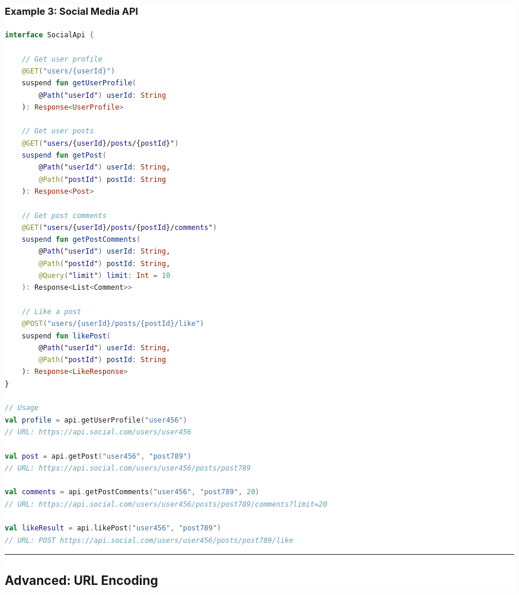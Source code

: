
### Example 3: Social Media API

```kotlin
interface SocialApi {

    // Get user profile
    @GET("users/{userId}")
    suspend fun getUserProfile(
        @Path("userId") userId: String
    ): Response<UserProfile>

    // Get user posts
    @GET("users/{userId}/posts/{postId}")
    suspend fun getPost(
        @Path("userId") userId: String,
        @Path("postId") postId: String
    ): Response<Post>

    // Get post comments
    @GET("users/{userId}/posts/{postId}/comments")
    suspend fun getPostComments(
        @Path("userId") userId: String,
        @Path("postId") postId: String,
        @Query("limit") limit: Int = 10
    ): Response<List<Comment>>

    // Like a post
    @POST("users/{userId}/posts/{postId}/like")
    suspend fun likePost(
        @Path("userId") userId: String,
        @Path("postId") postId: String
    ): Response<LikeResponse>
}

// Usage
val profile = api.getUserProfile("user456")
// URL: https://api.social.com/users/user456

val post = api.getPost("user456", "post789")
// URL: https://api.social.com/users/user456/posts/post789

val comments = api.getPostComments("user456", "post789", 20)
// URL: https://api.social.com/users/user456/posts/post789/comments?limit=20

val likeResult = api.likePost("user456", "post789")
// URL: POST https://api.social.com/users/user456/posts/post789/like
```

---

## Advanced: URL Encoding
